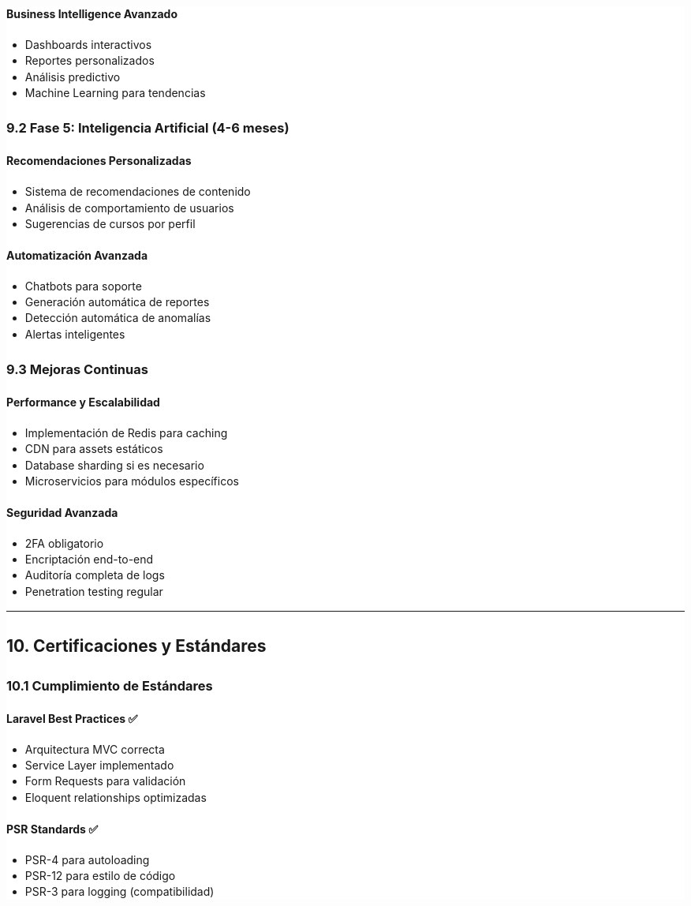 #### Business Intelligence Avanzado
- Dashboards interactivos
- Reportes personalizados
- Análisis predictivo
- Machine Learning para tendencias

### 9.2 Fase 5: Inteligencia Artificial (4-6 meses)

#### Recomendaciones Personalizadas
- Sistema de recomendaciones de contenido
- Análisis de comportamiento de usuarios
- Sugerencias de cursos por perfil

#### Automatización Avanzada
- Chatbots para soporte
- Generación automática de reportes
- Detección automática de anomalías
- Alertas inteligentes

### 9.3 Mejoras Continuas

#### Performance y Escalabilidad
- Implementación de Redis para caching
- CDN para assets estáticos
- Database sharding si es necesario
- Microservicios para módulos específicos

#### Seguridad Avanzada
- 2FA obligatorio
- Encriptación end-to-end
- Auditoría completa de logs
- Penetration testing regular

---

## 10. Certificaciones y Estándares

### 10.1 Cumplimiento de Estándares

#### Laravel Best Practices ✅
- Arquitectura MVC correcta
- Service Layer implementado
- Form Requests para validación
- Eloquent relationships optimizadas

#### PSR Standards ✅
- PSR-4 para autoloading
- PSR-12 para estilo de código
- PSR-3 para logging (compatibilidad)
